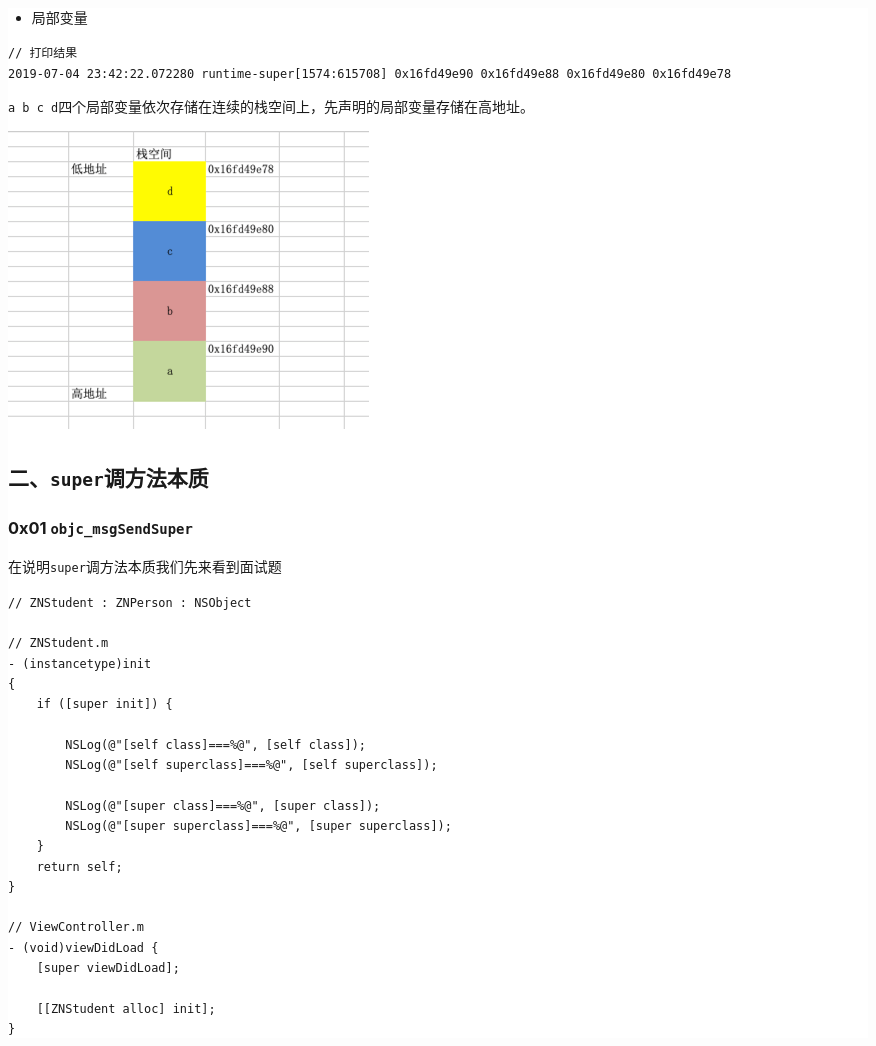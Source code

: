 - 局部变量

```Objctive-C
// 打印结果
2019-07-04 23:42:22.072280 runtime-super[1574:615708] 0x16fd49e90 0x16fd49e88 0x16fd49e80 0x16fd49e78
```

`a b c d`四个局部变量依次存储在连续的栈空间上，先声明的局部变量存储在高地址。

![](../Images/iOS/runtime/runtime_image0402.png)


## 二、`super`调方法本质

### 0x01 `objc_msgSendSuper `


在说明`super`调方法本质我们先来看到面试题

```Objctive-C
// ZNStudent : ZNPerson : NSObject

// ZNStudent.m
- (instancetype)init
{
    if ([super init]) {
        
        NSLog(@"[self class]===%@", [self class]);
        NSLog(@"[self superclass]===%@", [self superclass]);
        
        NSLog(@"[super class]===%@", [super class]);
        NSLog(@"[super superclass]===%@", [super superclass]);
    }
    return self;
}

// ViewController.m
- (void)viewDidLoad {
    [super viewDidLoad];
    
    [[ZNStudent alloc] init];
}
```
